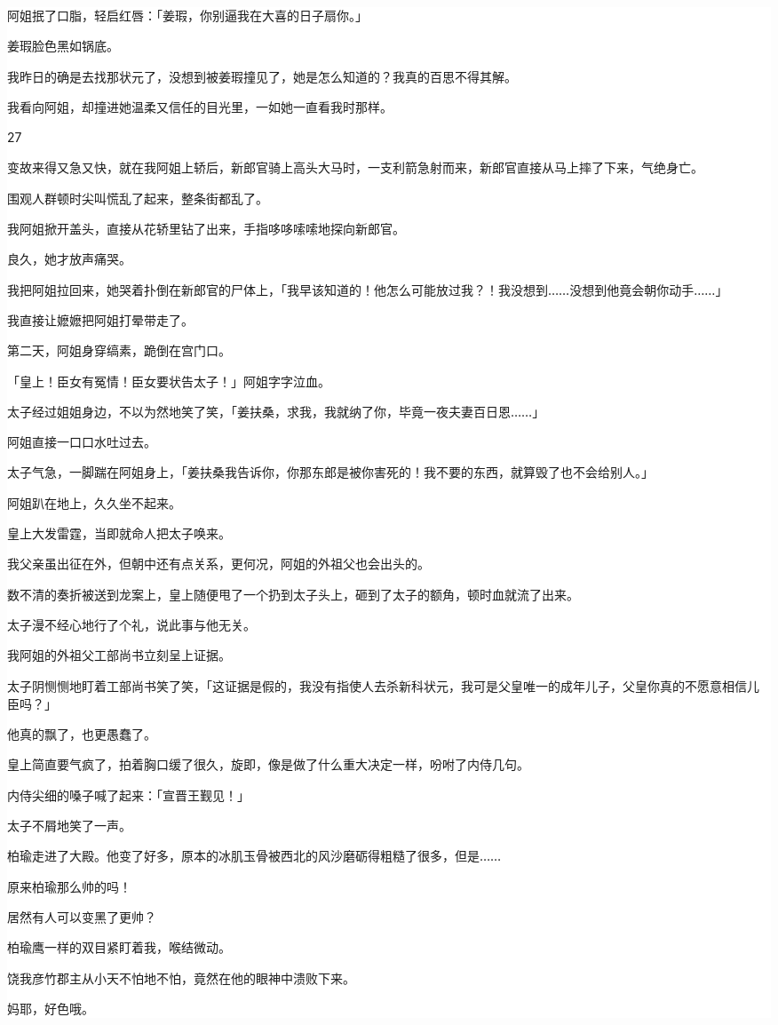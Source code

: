 阿姐抿了口脂，轻启红唇：「姜瑕，你别逼我在大喜的日子扇你。」

姜瑕脸色黑如锅底。

我昨日的确是去找那状元了，没想到被姜瑕撞见了，她是怎么知道的？我真的百思不得其解。

我看向阿姐，却撞进她温柔又信任的目光里，一如她一直看我时那样。

27

变故来得又急又快，就在我阿姐上轿后，新郎官骑上高头大马时，一支利箭急射而来，新郎官直接从马上摔了下来，气绝身亡。

围观人群顿时尖叫慌乱了起来，整条街都乱了。

我阿姐掀开盖头，直接从花轿里钻了出来，手指哆哆嗦嗦地探向新郎官。

良久，她才放声痛哭。

我把阿姐拉回来，她哭着扑倒在新郎官的尸体上，「我早该知道的！他怎么可能放过我？！我没想到……没想到他竟会朝你动手……」

我直接让嬷嬷把阿姐打晕带走了。

第二天，阿姐身穿缟素，跪倒在宫门口。

「皇上！臣女有冤情！臣女要状告太子！」阿姐字字泣血。

太子经过姐姐身边，不以为然地笑了笑，「姜扶桑，求我，我就纳了你，毕竟一夜夫妻百日恩……」

阿姐直接一口口水吐过去。

太子气急，一脚踹在阿姐身上，「姜扶桑我告诉你，你那东郎是被你害死的！我不要的东西，就算毁了也不会给别人。」

阿姐趴在地上，久久坐不起来。

皇上大发雷霆，当即就命人把太子唤来。

我父亲虽出征在外，但朝中还有点关系，更何况，阿姐的外祖父也会出头的。

数不清的奏折被送到龙案上，皇上随便甩了一个扔到太子头上，砸到了太子的额角，顿时血就流了出来。

太子漫不经心地行了个礼，说此事与他无关。

我阿姐的外祖父工部尚书立刻呈上证据。

太子阴恻恻地盯着工部尚书笑了笑，「这证据是假的，我没有指使人去杀新科状元，我可是父皇唯一的成年儿子，父皇你真的不愿意相信儿臣吗？」

他真的飘了，也更愚蠢了。

皇上简直要气疯了，拍着胸口缓了很久，旋即，像是做了什么重大决定一样，吩咐了内侍几句。

内侍尖细的嗓子喊了起来：「宣晋王觐见！」

太子不屑地笑了一声。

柏瑜走进了大殿。他变了好多，原本的冰肌玉骨被西北的风沙磨砺得粗糙了很多，但是……

原来柏瑜那么帅的吗！

居然有人可以变黑了更帅？

柏瑜鹰一样的双目紧盯着我，喉结微动。

饶我彦竹郡主从小天不怕地不怕，竟然在他的眼神中溃败下来。

妈耶，好色哦。
